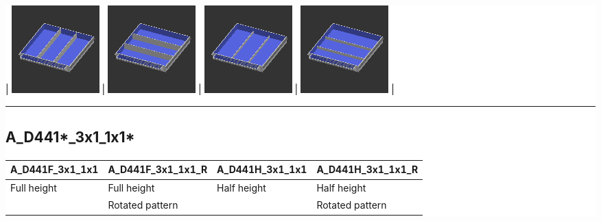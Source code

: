 | ![preview](png/A_D441F_3x1.png) | ![preview](png/A_D441F_3x1_R.png) | ![preview](png/A_D441H_3x1.png) | ![preview](png/A_D441H_3x1_R.png) | 


---
## A_D441*_3x1_1x1*
| **A_D441F_3x1_1x1** | **A_D441F_3x1_1x1_R** | **A_D441H_3x1_1x1** | **A_D441H_3x1_1x1_R** | 
| --- | --- | --- | --- | 
| Full height | Full height | Half height | Half height | 
|  | Rotated pattern |  | Rotated pattern | 